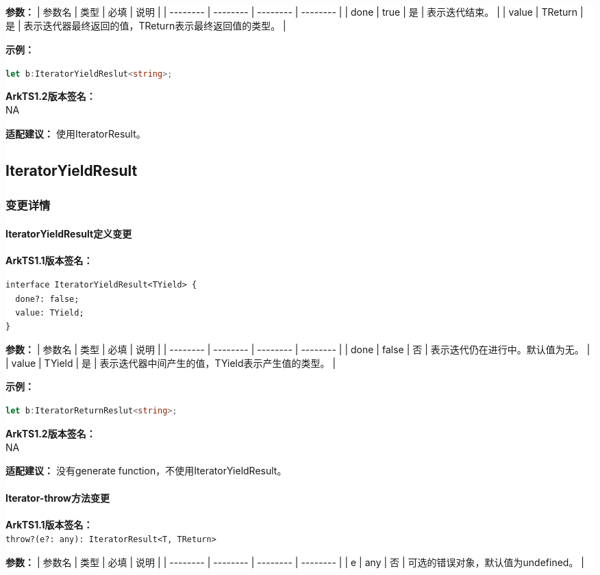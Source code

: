 **参数：**
  | 参数名 | 类型 | 必填 | 说明 |
  | -------- | -------- | -------- | -------- |
  | done | true | 是 | 表示迭代结束。 |
  | value | TReturn | 是 | 表示迭代器最终返回的值，TReturn表示最终返回值的类型。 |

**示例：**  
  ```typescript
  let b:IteratorYieldReslut<string>;
  ```

**ArkTS1.2版本签名：**   
  NA

**适配建议：** 
  使用IteratorResult。

## IteratorYieldResult

### 变更详情

#### IteratorYieldResult定义变更
**ArkTS1.1版本签名：**  
  ```
  interface IteratorYieldResult<TYield> {
    done?: false;
    value: TYield;
  }
  ```

**参数：**
  | 参数名 | 类型 | 必填 | 说明 |
  | -------- | -------- | -------- | -------- |
  | done | false | 否 | 表示迭代仍在进行中。默认值为无。 |
  | value | TYield | 是 | 表示迭代器中间产生的值，TYield表示产生值的类型。 |

**示例：**  
  ```typescript
  let b:IteratorReturnReslut<string>;
  ```

**ArkTS1.2版本签名：**   
  NA

**适配建议：** 
  没有generate function，不使用IteratorYieldResult。

#### Iterator-throw方法变更
**ArkTS1.1版本签名：**  
  `throw?(e?: any): IteratorResult<T, TReturn>`

**参数：**
  | 参数名 | 类型 | 必填 | 说明 |
  | -------- | -------- | -------- | -------- |
  | e | any | 否 | 可选的错误对象，默认值为undefined。 |
